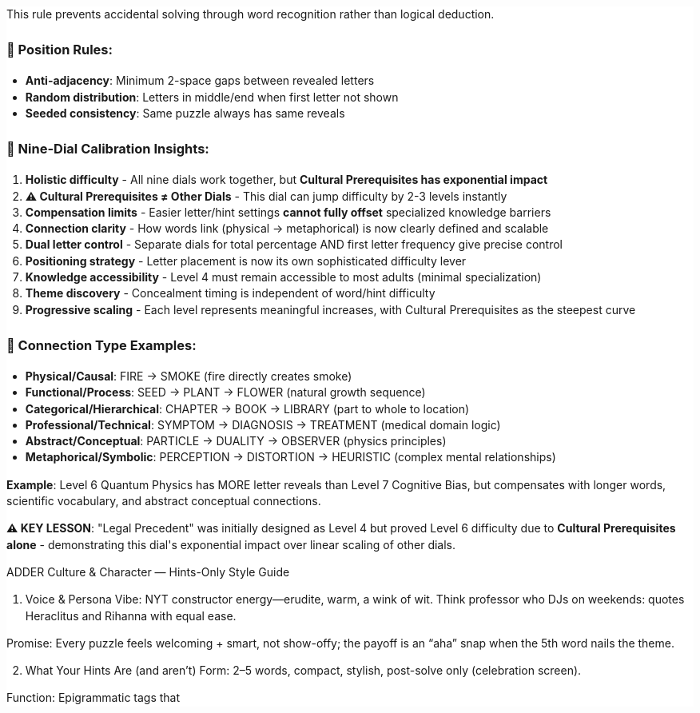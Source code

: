 This rule prevents accidental solving through word recognition rather than logical deduction.

### **📏 Position Rules:**
- **Anti-adjacency**: Minimum 2-space gaps between revealed letters
- **Random distribution**: Letters in middle/end when first letter not shown
- **Seeded consistency**: Same puzzle always has same reveals

### **🎯 Nine-Dial Calibration Insights:**

1. **Holistic difficulty** - All nine dials work together, but **Cultural Prerequisites has exponential impact**
2. **⚠️ Cultural Prerequisites ≠ Other Dials** - This dial can jump difficulty by 2-3 levels instantly
3. **Compensation limits** - Easier letter/hint settings **cannot fully offset** specialized knowledge barriers
4. **Connection clarity** - How words link (physical → metaphorical) is now clearly defined and scalable
5. **Dual letter control** - Separate dials for total percentage AND first letter frequency give precise control
6. **Positioning strategy** - Letter placement is now its own sophisticated difficulty lever
7. **Knowledge accessibility** - Level 4 must remain accessible to most adults (minimal specialization)
8. **Theme discovery** - Concealment timing is independent of word/hint difficulty
9. **Progressive scaling** - Each level represents meaningful increases, with Cultural Prerequisites as the steepest curve

### **🔬 Connection Type Examples:**
- **Physical/Causal**: FIRE → SMOKE (fire directly creates smoke)
- **Functional/Process**: SEED → PLANT → FLOWER (natural growth sequence)  
- **Categorical/Hierarchical**: CHAPTER → BOOK → LIBRARY (part to whole to location)
- **Professional/Technical**: SYMPTOM → DIAGNOSIS → TREATMENT (medical domain logic)
- **Abstract/Conceptual**: PARTICLE → DUALITY → OBSERVER (physics principles)
- **Metaphorical/Symbolic**: PERCEPTION → DISTORTION → HEURISTIC (complex mental relationships)

**Example**: Level 6 Quantum Physics has MORE letter reveals than Level 7 Cognitive Bias, but compensates with longer words, scientific vocabulary, and abstract conceptual connections.

**⚠️ KEY LESSON**: "Legal Precedent" was initially designed as Level 4 but proved Level 6 difficulty due to **Cultural Prerequisites alone** - demonstrating this dial's exponential impact over linear scaling of other dials. 


ADDER Culture & Character — Hints-Only Style Guide
1) Voice & Persona
Vibe: NYT constructor energy—erudite, warm, a wink of wit. Think professor who DJs on weekends: quotes Heraclitus and Rihanna with equal ease.

Promise: Every puzzle feels welcoming + smart, not show-offy; the payoff is an “aha” snap when the 5th word nails the theme. 

2) What Your Hints Are (and aren’t)
Form: 2–5 words, compact, stylish, post-solve only (celebration screen).

Function: Epigrammatic tags that
